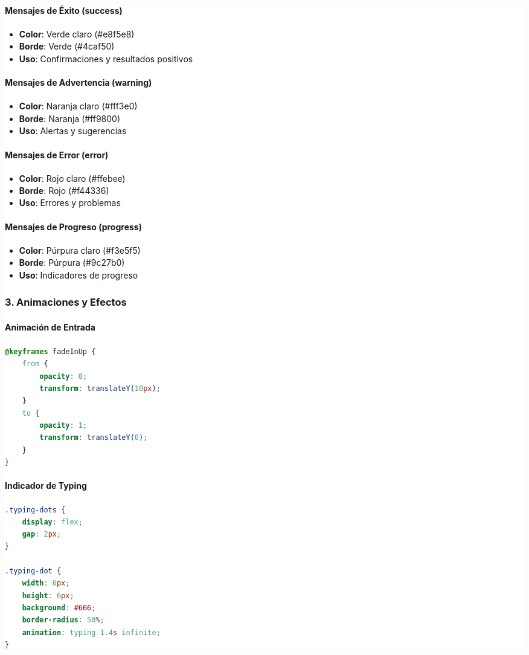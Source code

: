 #### **Mensajes de Éxito (success)**
- **Color**: Verde claro (#e8f5e8)
- **Borde**: Verde (#4caf50)
- **Uso**: Confirmaciones y resultados positivos

#### **Mensajes de Advertencia (warning)**
- **Color**: Naranja claro (#fff3e0)
- **Borde**: Naranja (#ff9800)
- **Uso**: Alertas y sugerencias

#### **Mensajes de Error (error)**
- **Color**: Rojo claro (#ffebee)
- **Borde**: Rojo (#f44336)
- **Uso**: Errores y problemas

#### **Mensajes de Progreso (progress)**
- **Color**: Púrpura claro (#f3e5f5)
- **Borde**: Púrpura (#9c27b0)
- **Uso**: Indicadores de progreso

### **3. Animaciones y Efectos**

#### **Animación de Entrada**
```css
@keyframes fadeInUp {
    from {
        opacity: 0;
        transform: translateY(10px);
    }
    to {
        opacity: 1;
        transform: translateY(0);
    }
}
```

#### **Indicador de Typing**
```css
.typing-dots {
    display: flex;
    gap: 2px;
}

.typing-dot {
    width: 6px;
    height: 6px;
    background: #666;
    border-radius: 50%;
    animation: typing 1.4s infinite;
}
```
